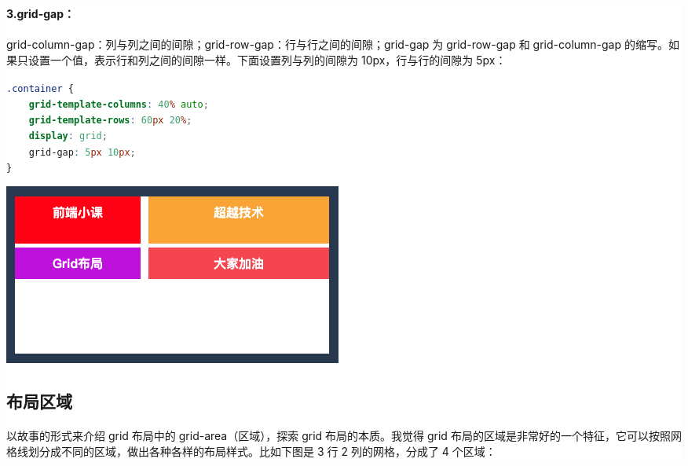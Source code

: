 #### 3.grid-gap：

grid-column-gap：列与列之间的间隙；grid-row-gap：行与行之间的间隙；grid-gap 为 grid-row-gap 和 grid-column-gap 的缩写。如果只设置一个值，表示行和列之间的间隙一样。下面设置列与列的间隙为 10px，行与行的间隙为 5px：

```css
.container {
    grid-template-columns: 40% auto;
    grid-template-rows: 60px 20%;
    display: grid;
    grid-gap: 5px 10px;
}
```

![17.png](/images/grid/17.png)

## 布局区域

以故事的形式来介绍 grid 布局中的 grid-area（区域），探索 grid 布局的本质。我觉得 grid 布局的区域是非常好的一个特征，它可以按照网格线划分成不同的区域，做出各种各样的布局样式。比如下图是 3 行 2 列的网格，分成了 4 个区域：
